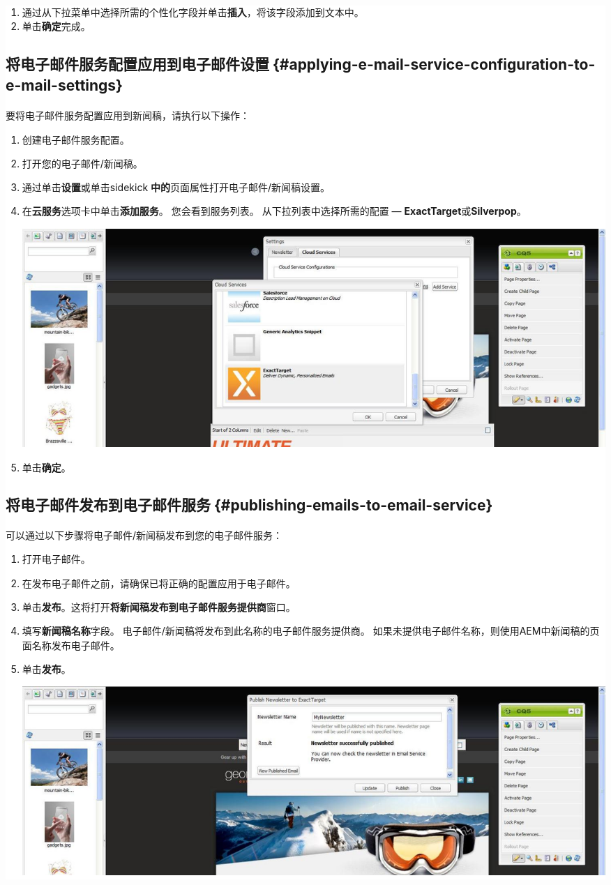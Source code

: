 1. 通过从下拉菜单中选择所需的个性化字段并单击&#x200B;**插入**，将该字段添加到文本中。
1. 单击&#x200B;**确定**&#x200B;完成。

## 将电子邮件服务配置应用到电子邮件设置 {#applying-e-mail-service-configuration-to-e-mail-settings}

要将电子邮件服务配置应用到新闻稿，请执行以下操作：

1. 创建电子邮件服务配置。
1. 打开您的电子邮件/新闻稿。
1. 通过单击&#x200B;**设置**&#x200B;或单击sidekick **中的**&#x200B;页面属性打开电子邮件/新闻稿设置。
1. 在&#x200B;**云服务**&#x200B;选项卡中单击&#x200B;**添加服务**。 您会看到服务列表。 从下拉列表中选择所需的配置 — **ExactTarget**&#x200B;或&#x200B;**Silverpop**。

   ![chlimage_1-5](assets/chlimage_1-5a.jpeg)

1. 单击&#x200B;**确定**。

## 将电子邮件发布到电子邮件服务 {#publishing-emails-to-email-service}

可以通过以下步骤将电子邮件/新闻稿发布到您的电子邮件服务：

1. 打开电子邮件。
1. 在发布电子邮件之前，请确保已将正确的配置应用于电子邮件。
1. 单击&#x200B;**发布**。这将打开&#x200B;**将新闻稿发布到电子邮件服务提供商**&#x200B;窗口。
1. 填写&#x200B;**新闻稿名称**&#x200B;字段。 电子邮件/新闻稿将发布到此名称的电子邮件服务提供商。 如果未提供电子邮件名称，则使用AEM中新闻稿的页面名称发布电子邮件。
1. 单击&#x200B;**发布**。

   ![chlimage_1-6](assets/chlimage_1-6.jpeg)
